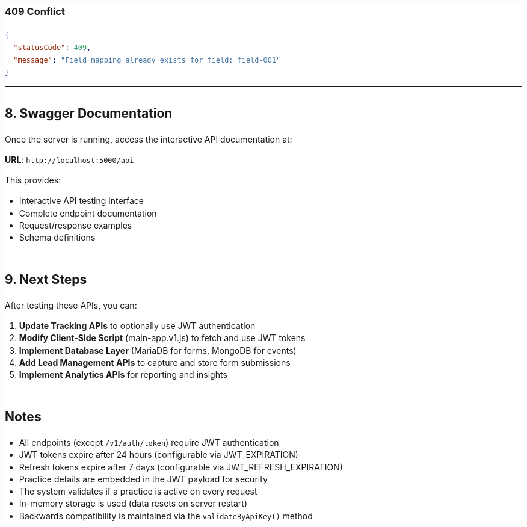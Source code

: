 ### 409 Conflict
```json
{
  "statusCode": 409,
  "message": "Field mapping already exists for field: field-001"
}
```

---

## 8. Swagger Documentation

Once the server is running, access the interactive API documentation at:

**URL**: `http://localhost:5000/api`

This provides:
- Interactive API testing interface
- Complete endpoint documentation
- Request/response examples
- Schema definitions

---

## 9. Next Steps

After testing these APIs, you can:

1. **Update Tracking APIs** to optionally use JWT authentication
2. **Modify Client-Side Script** (main-app.v1.js) to fetch and use JWT tokens
3. **Implement Database Layer** (MariaDB for forms, MongoDB for events)
4. **Add Lead Management APIs** to capture and store form submissions
5. **Implement Analytics APIs** for reporting and insights

---

## Notes

- All endpoints (except `/v1/auth/token`) require JWT authentication
- JWT tokens expire after 24 hours (configurable via JWT_EXPIRATION)
- Refresh tokens expire after 7 days (configurable via JWT_REFRESH_EXPIRATION)
- Practice details are embedded in the JWT payload for security
- The system validates if a practice is active on every request
- In-memory storage is used (data resets on server restart)
- Backwards compatibility is maintained via the `validateByApiKey()` method
